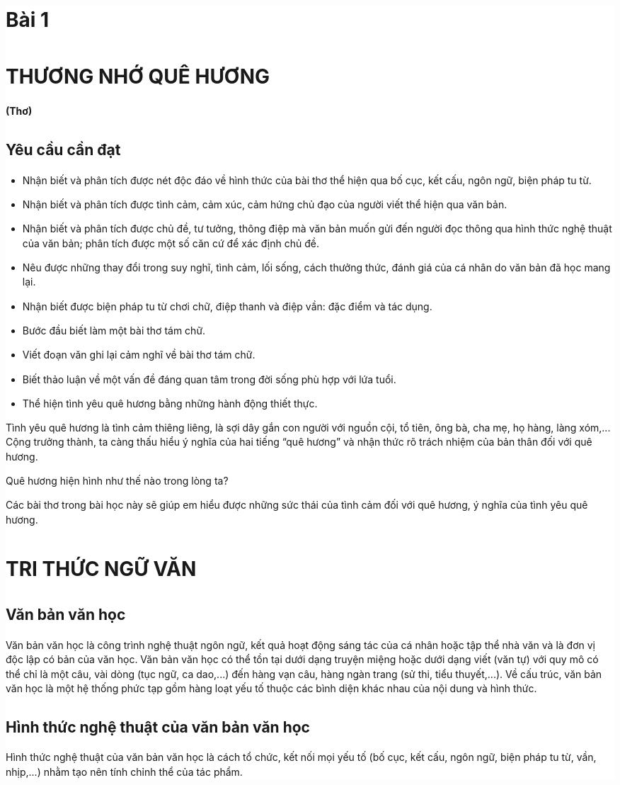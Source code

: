 # Bài 1

# THƯƠNG NHỚ QUÊ HƯƠNG

**(Thơ)**

## Yêu cầu cần đạt

- Nhận biết và phân tích được nét độc đáo về hình thức của bài thơ thể hiện qua bố cục, kết cấu, ngôn ngữ, biện pháp tu từ.

- Nhận biết và phân tích được tình cảm, cảm xúc, cảm hứng chủ đạo của người viết thể hiện qua văn bản.

- Nhận biết và phân tích được chủ đề, tư tưởng, thông điệp mà văn bản muốn gửi đến người đọc thông qua hình thức nghệ thuật của văn bản; phân tích được một số căn cứ để xác định chủ đề.

- Nêu được những thay đổi trong suy nghĩ, tình cảm, lối sống, cách thưởng thức, đánh giá của cá nhân do văn bản đã học mang lại.

- Nhận biết được biện pháp tu từ chơi chữ, điệp thanh và điệp vần: đặc điểm và tác dụng.

- Bước đầu biết làm một bài thơ tám chữ.

- Viết đoạn văn ghi lại cảm nghĩ về bài thơ tám chữ.

- Biết thảo luận về một vấn đề đáng quan tâm trong đời sống phù hợp với lứa tuổi.

- Thể hiện tình yêu quê hương bằng những hành động thiết thực.

Tình yêu quê hương là tình cảm thiêng liêng, là sợi dây gắn con người với nguồn cội, tổ tiên, ông bà, cha mẹ, họ hàng, làng xóm,... Cộng trưởng thành, ta càng thấu hiểu ý nghĩa của hai tiếng “quê hương” và nhận thức rõ trách nhiệm của bản thân đối với quê hương.

Quê hương hiện hình như thế nào trong lòng ta?

Các bài thơ trong bài học này sẽ giúp em hiểu được những sức thái của tình cảm đối với quê hương, ý nghĩa của tình yêu quê hương.

# TRI THỨC NGỮ VĂN

## Văn bản văn học

Văn bản văn học là công trình nghệ thuật ngôn ngữ, kết quả hoạt động sáng tác của cá nhân hoặc tập thể nhà văn và là đơn vị độc lập có bản của văn học. Văn bản văn học có thể tồn tại dưới dạng truyện miệng hoặc dưới dạng viết (văn tự) với quy mô có thể chỉ là một câu, vài dòng (tục ngữ, ca dao,...) đến hàng vạn câu, hàng ngàn trang (sử thi, tiểu thuyết,...). Về cấu trúc, văn bản văn học là một hệ thống phức tạp gồm hàng loạt yếu tố thuộc các bình diện khác nhau của nội dung và hình thức.

## Hình thức nghệ thuật của văn bản văn học

Hình thức nghệ thuật của văn bản văn học là cách tổ chức, kết nối mọi yếu tố (bố cục, kết cấu, ngôn ngữ, biện pháp tu từ, vần, nhịp,...) nhằm tạo nên tính chỉnh thể của tác phẩm.
